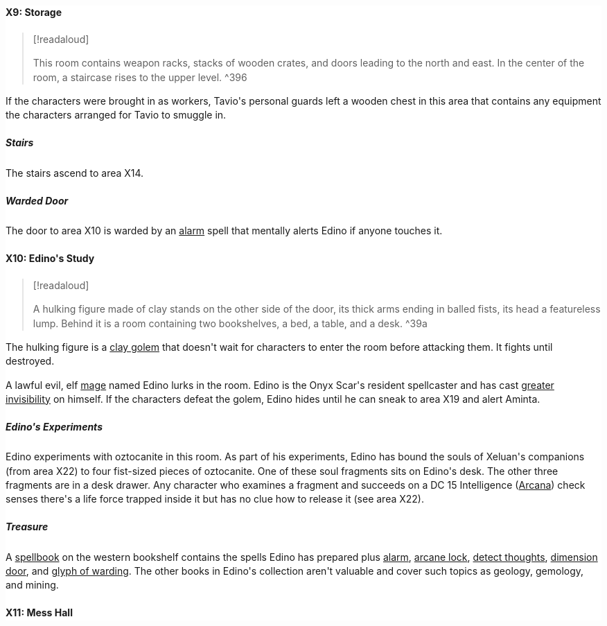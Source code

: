 #### X9: Storage

> [!readaloud] 
> 
> This room contains weapon racks, stacks of wooden crates, and doors leading to the north and east. In the center of the room, a staircase rises to the upper level.
^396

If the characters were brought in as workers, Tavio's personal guards left a wooden chest in this area that contains any equipment the characters arranged for Tavio to smuggle in.

##### Stairs

The stairs ascend to area X14.

##### Warded Door

The door to area X10 is warded by an [alarm](3-Mechanics/CLI/spells/alarm.md) spell that mentally alerts Edino if anyone touches it.

#### X10: Edino's Study

> [!readaloud] 
> 
> A hulking figure made of clay stands on the other side of the door, its thick arms ending in balled fists, its head a featureless lump. Behind it is a room containing two bookshelves, a bed, a table, and a desk.
^39a

The hulking figure is a [clay golem](3-Mechanics/CLI/bestiary/construct/clay-golem.md) that doesn't wait for characters to enter the room before attacking them. It fights until destroyed.

A lawful evil, elf [mage](3-Mechanics/CLI/bestiary/humanoid/mage.md) named Edino lurks in the room. Edino is the Onyx Scar's resident spellcaster and has cast [greater invisibility](3-Mechanics/CLI/spells/greater-invisibility.md) on himself. If the characters defeat the golem, Edino hides until he can sneak to area X19 and alert Aminta.

##### Edino's Experiments

Edino experiments with oztocanite in this room. As part of his experiments, Edino has bound the souls of Xeluan's companions (from area X22) to four fist-sized pieces of oztocanite. One of these soul fragments sits on Edino's desk. The other three fragments are in a desk drawer. Any character who examines a fragment and succeeds on a DC 15 Intelligence ([Arcana](3-Mechanics/CLI/rules/skills.md#Arcana)) check senses there's a life force trapped inside it but has no clue how to release it (see area X22).

##### Treasure

A [spellbook](3-Mechanics/CLI/items/spellbook.md) on the western bookshelf contains the spells Edino has prepared plus [alarm](3-Mechanics/CLI/spells/alarm.md), [arcane lock](3-Mechanics/CLI/spells/arcane-lock.md), [detect thoughts](3-Mechanics/CLI/spells/detect-thoughts.md), [dimension door](3-Mechanics/CLI/spells/dimension-door.md), and [glyph of warding](3-Mechanics/CLI/spells/glyph-of-warding.md). The other books in Edino's collection aren't valuable and cover such topics as geology, gemology, and mining.

#### X11: Mess Hall

